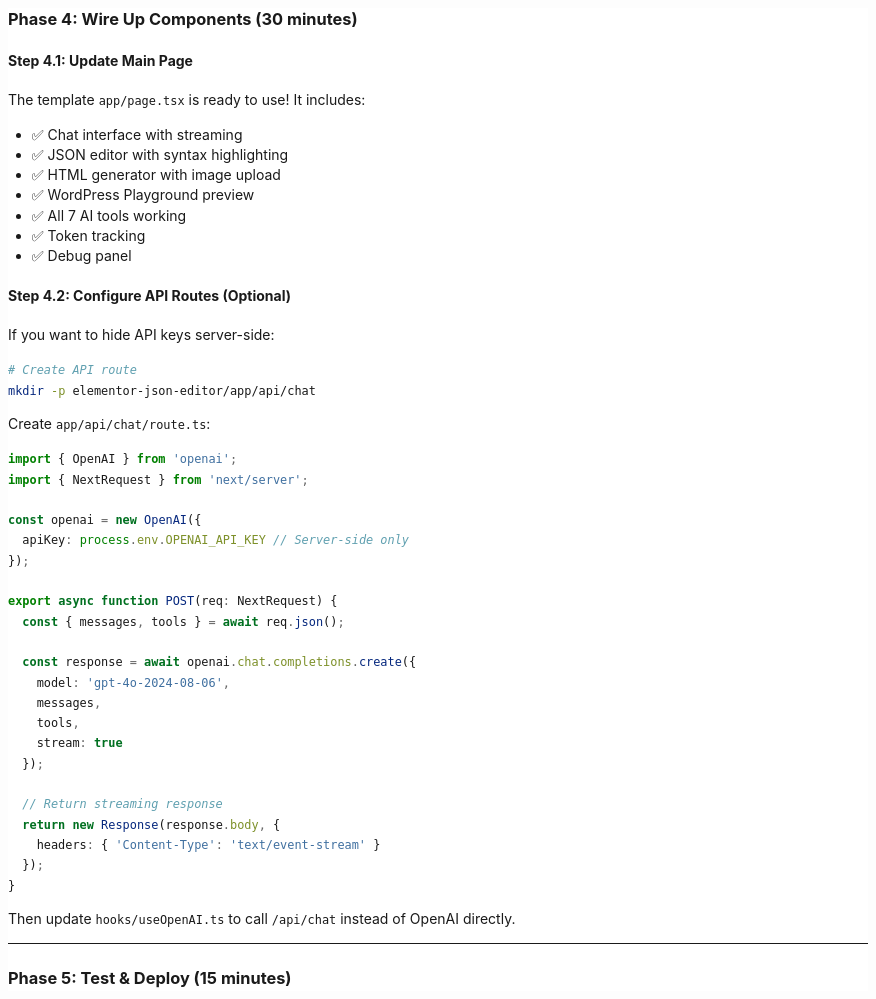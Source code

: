 
### Phase 4: Wire Up Components (30 minutes)

#### Step 4.1: Update Main Page

The template `app/page.tsx` is ready to use! It includes:
- ✅ Chat interface with streaming
- ✅ JSON editor with syntax highlighting
- ✅ HTML generator with image upload
- ✅ WordPress Playground preview
- ✅ All 7 AI tools working
- ✅ Token tracking
- ✅ Debug panel

#### Step 4.2: Configure API Routes (Optional)

If you want to hide API keys server-side:

```bash
# Create API route
mkdir -p elementor-json-editor/app/api/chat
```

Create `app/api/chat/route.ts`:

```typescript
import { OpenAI } from 'openai';
import { NextRequest } from 'next/server';

const openai = new OpenAI({
  apiKey: process.env.OPENAI_API_KEY // Server-side only
});

export async function POST(req: NextRequest) {
  const { messages, tools } = await req.json();

  const response = await openai.chat.completions.create({
    model: 'gpt-4o-2024-08-06',
    messages,
    tools,
    stream: true
  });

  // Return streaming response
  return new Response(response.body, {
    headers: { 'Content-Type': 'text/event-stream' }
  });
}
```

Then update `hooks/useOpenAI.ts` to call `/api/chat` instead of OpenAI directly.

---

### Phase 5: Test & Deploy (15 minutes)
